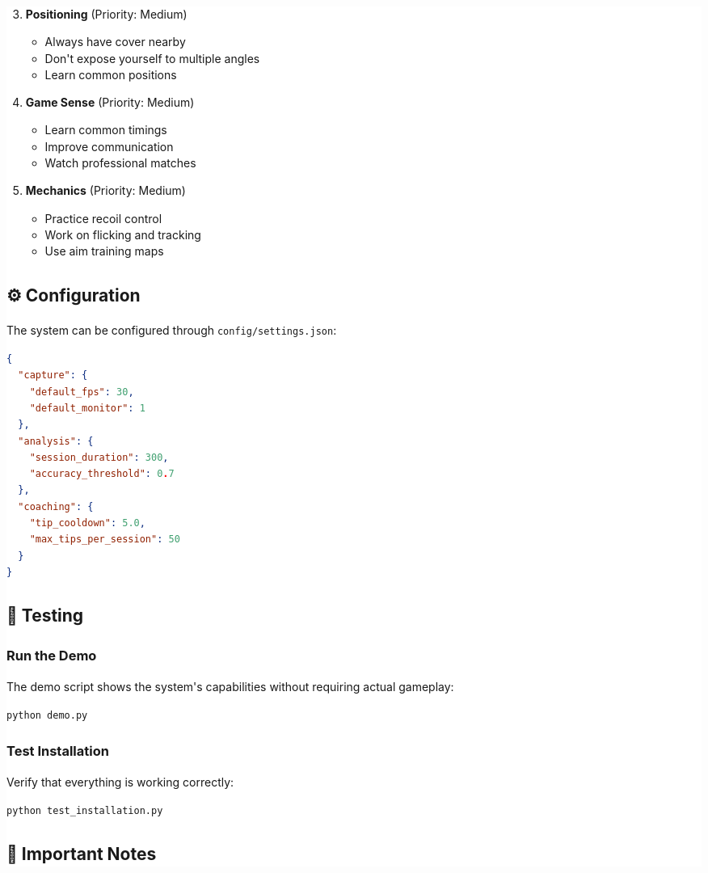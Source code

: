 3. **Positioning** (Priority: Medium)
   - Always have cover nearby
   - Don't expose yourself to multiple angles
   - Learn common positions

4. **Game Sense** (Priority: Medium)
   - Learn common timings
   - Improve communication
   - Watch professional matches

5. **Mechanics** (Priority: Medium)
   - Practice recoil control
   - Work on flicking and tracking
   - Use aim training maps

## ⚙️ Configuration

The system can be configured through `config/settings.json`:

```json
{
  "capture": {
    "default_fps": 30,
    "default_monitor": 1
  },
  "analysis": {
    "session_duration": 300,
    "accuracy_threshold": 0.7
  },
  "coaching": {
    "tip_cooldown": 5.0,
    "max_tips_per_session": 50
  }
}
```

## 🧪 Testing

### Run the Demo
The demo script shows the system's capabilities without requiring actual gameplay:

```bash
python demo.py
```

### Test Installation
Verify that everything is working correctly:

```bash
python test_installation.py
```

## 🚨 Important Notes
